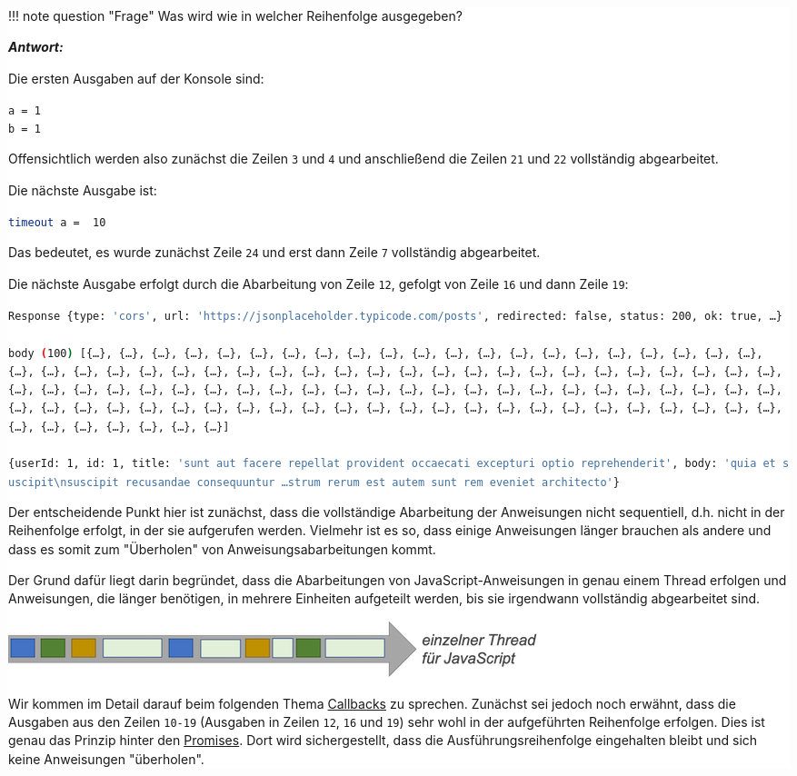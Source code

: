 !!! note question "Frage"
    Was wird wie in welcher Reihenfolge ausgegeben?

***Antwort:***

Die ersten Ausgaben auf der Konsole sind:

```bash
a = 1
b = 1
```

Offensichtlich werden also zunächst die Zeilen `3` und `4` und anschließend die Zeilen `21` und `22` vollständig abgearbeitet. 

Die nächste Ausgabe ist:

```bash
timeout a =  10
```

Das bedeutet, es wurde zunächst Zeile `24` und erst dann Zeile `7` vollständig abgearbeitet. 

Die nächste Ausgabe erfolgt durch die Abarbeitung von Zeile `12`, gefolgt von Zeile `16` und dann Zeile `19`:

```bash
Response {type: 'cors', url: 'https://jsonplaceholder.typicode.com/posts', redirected: false, status: 200, ok: true, …}

body (100) [{…}, {…}, {…}, {…}, {…}, {…}, {…}, {…}, {…}, {…}, {…}, {…}, {…}, {…}, {…}, {…}, {…}, {…}, {…}, {…}, {…}, {…}, {…}, {…}, {…}, {…}, {…}, {…}, {…}, {…}, {…}, {…}, {…}, {…}, {…}, {…}, {…}, {…}, {…}, {…}, {…}, {…}, {…}, {…}, {…}, {…}, {…}, {…}, {…}, {…}, {…}, {…}, {…}, {…}, {…}, {…}, {…}, {…}, {…}, {…}, {…}, {…}, {…}, {…}, {…}, {…}, {…}, {…}, {…}, {…}, {…}, {…}, {…}, {…}, {…}, {…}, {…}, {…}, {…}, {…}, {…}, {…}, {…}, {…}, {…}, {…}, {…}, {…}, {…}, {…}, {…}, {…}, {…}, {…}, {…}, {…}, {…}, {…}, {…}, {…}]

{userId: 1, id: 1, title: 'sunt aut facere repellat provident occaecati excepturi optio reprehenderit', body: 'quia et suscipit\nsuscipit recusandae consequuntur …strum rerum est autem sunt rem eveniet architecto'}
```

Der entscheidende Punkt hier ist zunächst, dass die vollständige Abarbeitung der Anweisungen nicht sequentiell, d.h. nicht in der Reihenfolge erfolgt, in der sie aufgerufen werden. Vielmehr ist es so, dass einige Anweisungen länger brauchen als andere und dass es somit zum "Überholen" von Anweisungsabarbeitungen kommt. 

Der Grund dafür liegt darin begründet, dass die Abarbeitungen von JavaScript-Anweisungen in genau einem Thread erfolgen und Anweisungen, die länger benötigen, in mehrere Einheiten aufgeteilt werden, bis sie irgendwann vollständig abgearbeitet sind. 

![thread](./files/29_thread.png)

Wir kommen im Detail darauf beim folgenden Thema [Callbacks](#callbacks) zu sprechen. Zunächst sei jedoch noch erwähnt, dass die Ausgaben aus den Zeilen `10-19` (Ausgaben in Zeilen `12`, `16` und `19`) sehr wohl in der aufgeführten Reihenfolge erfolgen. Dies ist genau das Prinzip hinter den [Promises](#promises). Dort wird sichergestellt, dass die Ausführungsreihenfolge eingehalten bleibt und sich keine Anweisungen "überholen".
